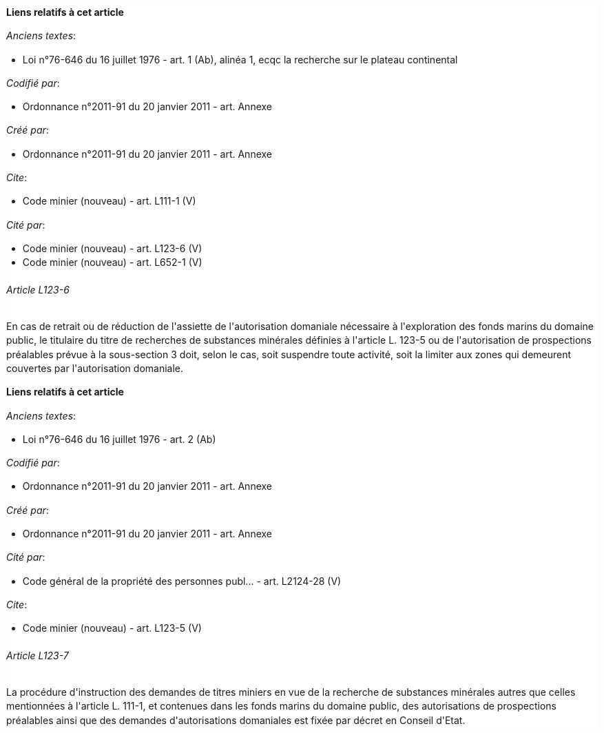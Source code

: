 **Liens relatifs à cet article**

_Anciens textes_:

  - Loi n°76-646 du 16 juillet 1976 - art. 1 (Ab), alinéa 1, ecqc la recherche sur le plateau continental

_Codifié par_:

  - Ordonnance n°2011-91 du 20 janvier 2011 - art. Annexe

_Créé par_:

  - Ordonnance n°2011-91 du 20 janvier 2011 - art. Annexe

_Cite_:

  - Code minier (nouveau) - art. L111-1 (V)

_Cité par_:

  - Code minier (nouveau) - art. L123-6 (V)
  - Code minier (nouveau) - art. L652-1 (V)


###### Article L123-6

En cas de retrait ou de réduction de l'assiette de l'autorisation domaniale nécessaire à l'exploration des fonds marins du
domaine public, le titulaire du titre de recherches de substances minérales définies à l'article L. 123-5 ou de
l'autorisation de prospections préalables prévue à la sous-section 3 doit, selon le cas, soit suspendre toute activité, soit
la limiter aux zones qui demeurent couvertes par l'autorisation domaniale.

**Liens relatifs à cet article**

_Anciens textes_:

  - Loi n°76-646 du 16 juillet 1976 - art. 2 (Ab)

_Codifié par_:

  - Ordonnance n°2011-91 du 20 janvier 2011 - art. Annexe

_Créé par_:

  - Ordonnance n°2011-91 du 20 janvier 2011 - art. Annexe

_Cité par_:

  - Code général de la propriété des personnes publ... - art. L2124-28 (V)

_Cite_:

  - Code minier (nouveau) - art. L123-5 (V)


###### Article L123-7

La procédure d'instruction des demandes de titres miniers en vue de la recherche de substances minérales autres que celles
mentionnées à l'article L. 111-1, et contenues dans les fonds marins du domaine public, des autorisations de prospections
préalables ainsi que des demandes d'autorisations domaniales est fixée par décret en Conseil d'Etat.
